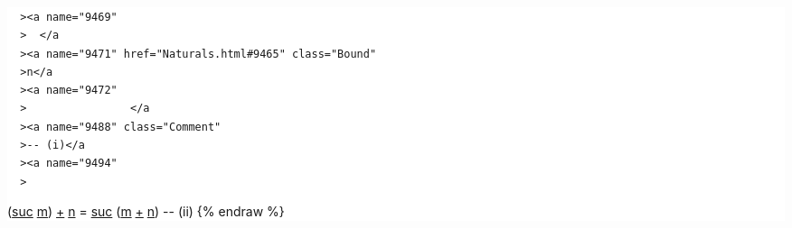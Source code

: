       ><a name="9469"
      >  </a
      ><a name="9471" href="Naturals.html#9465" class="Bound"
      >n</a
      ><a name="9472"
      >                </a
      ><a name="9488" class="Comment"
      >-- (i)</a
      ><a name="9494"
      >
</a
      ><a name="9495" class="Symbol"
      >(</a
      ><a name="9496" href="Naturals.html#1091" class="InductiveConstructor"
      >suc</a
      ><a name="9499"
      > </a
      ><a name="9500" href="Naturals.html#9500" class="Bound"
      >m</a
      ><a name="9501" class="Symbol"
      >)</a
      ><a name="9502"
      > </a
      ><a name="9503" href="Naturals.html#9439" class="Function Operator"
      >+</a
      ><a name="9504"
      > </a
      ><a name="9505" href="Naturals.html#9505" class="Bound"
      >n</a
      ><a name="9506"
      >  </a
      ><a name="9508" class="Symbol"
      >=</a
      ><a name="9509"
      >  </a
      ><a name="9511" href="Naturals.html#1091" class="InductiveConstructor"
      >suc</a
      ><a name="9514"
      > </a
      ><a name="9515" class="Symbol"
      >(</a
      ><a name="9516" href="Naturals.html#9500" class="Bound"
      >m</a
      ><a name="9517"
      > </a
      ><a name="9518" href="Naturals.html#9439" class="Function Operator"
      >+</a
      ><a name="9519"
      > </a
      ><a name="9520" href="Naturals.html#9505" class="Bound"
      >n</a
      ><a name="9521" class="Symbol"
      >)</a
      ><a name="9522"
      >      </a
      ><a name="9528" class="Comment"
      >-- (ii)</a
      >
{% endraw %}</pre>
